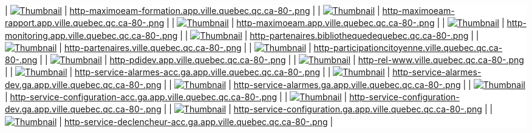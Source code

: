 | <a href='screenshots/http-maximoeam-formation.app.ville.quebec.qc.ca-80-.png' target='_blank'><img src='screenshots/thumbnails/http-maximoeam-formation.app.ville.quebec.qc.ca-80-.png' alt='Thumbnail' /></a> | <a href='screenshots/http-maximoeam-formation.app.ville.quebec.qc.ca-80-.png' target='_blank'>http-maximoeam-formation.app.ville.quebec.qc.ca-80-.png</a> |
| <a href='screenshots/http-maximoeam-rapport.app.ville.quebec.qc.ca-80-.png' target='_blank'><img src='screenshots/thumbnails/http-maximoeam-rapport.app.ville.quebec.qc.ca-80-.png' alt='Thumbnail' /></a> | <a href='screenshots/http-maximoeam-rapport.app.ville.quebec.qc.ca-80-.png' target='_blank'>http-maximoeam-rapport.app.ville.quebec.qc.ca-80-.png</a> |
| <a href='screenshots/http-maximoeam.app.ville.quebec.qc.ca-80-.png' target='_blank'><img src='screenshots/thumbnails/http-maximoeam.app.ville.quebec.qc.ca-80-.png' alt='Thumbnail' /></a> | <a href='screenshots/http-maximoeam.app.ville.quebec.qc.ca-80-.png' target='_blank'>http-maximoeam.app.ville.quebec.qc.ca-80-.png</a> |
| <a href='screenshots/http-monitoring.app.ville.quebec.qc.ca-80-.png' target='_blank'><img src='screenshots/thumbnails/http-monitoring.app.ville.quebec.qc.ca-80-.png' alt='Thumbnail' /></a> | <a href='screenshots/http-monitoring.app.ville.quebec.qc.ca-80-.png' target='_blank'>http-monitoring.app.ville.quebec.qc.ca-80-.png</a> |
| <a href='screenshots/http-partenaires.bibliothequedequebec.qc.ca-80-.png' target='_blank'><img src='screenshots/thumbnails/http-partenaires.bibliothequedequebec.qc.ca-80-.png' alt='Thumbnail' /></a> | <a href='screenshots/http-partenaires.bibliothequedequebec.qc.ca-80-.png' target='_blank'>http-partenaires.bibliothequedequebec.qc.ca-80-.png</a> |
| <a href='screenshots/http-partenaires.ville.quebec.qc.ca-80-.png' target='_blank'><img src='screenshots/thumbnails/http-partenaires.ville.quebec.qc.ca-80-.png' alt='Thumbnail' /></a> | <a href='screenshots/http-partenaires.ville.quebec.qc.ca-80-.png' target='_blank'>http-partenaires.ville.quebec.qc.ca-80-.png</a> |
| <a href='screenshots/http-participationcitoyenne.ville.quebec.qc.ca-80-.png' target='_blank'><img src='screenshots/thumbnails/http-participationcitoyenne.ville.quebec.qc.ca-80-.png' alt='Thumbnail' /></a> | <a href='screenshots/http-participationcitoyenne.ville.quebec.qc.ca-80-.png' target='_blank'>http-participationcitoyenne.ville.quebec.qc.ca-80-.png</a> |
| <a href='screenshots/http-pdidev.app.ville.quebec.qc.ca-80-.png' target='_blank'><img src='screenshots/thumbnails/http-pdidev.app.ville.quebec.qc.ca-80-.png' alt='Thumbnail' /></a> | <a href='screenshots/http-pdidev.app.ville.quebec.qc.ca-80-.png' target='_blank'>http-pdidev.app.ville.quebec.qc.ca-80-.png</a> |
| <a href='screenshots/http-rel-www.ville.quebec.qc.ca-80-.png' target='_blank'><img src='screenshots/thumbnails/http-rel-www.ville.quebec.qc.ca-80-.png' alt='Thumbnail' /></a> | <a href='screenshots/http-rel-www.ville.quebec.qc.ca-80-.png' target='_blank'>http-rel-www.ville.quebec.qc.ca-80-.png</a> |
| <a href='screenshots/http-service-alarmes-acc.ga.app.ville.quebec.qc.ca-80-.png' target='_blank'><img src='screenshots/thumbnails/http-service-alarmes-acc.ga.app.ville.quebec.qc.ca-80-.png' alt='Thumbnail' /></a> | <a href='screenshots/http-service-alarmes-acc.ga.app.ville.quebec.qc.ca-80-.png' target='_blank'>http-service-alarmes-acc.ga.app.ville.quebec.qc.ca-80-.png</a> |
| <a href='screenshots/http-service-alarmes-dev.ga.app.ville.quebec.qc.ca-80-.png' target='_blank'><img src='screenshots/thumbnails/http-service-alarmes-dev.ga.app.ville.quebec.qc.ca-80-.png' alt='Thumbnail' /></a> | <a href='screenshots/http-service-alarmes-dev.ga.app.ville.quebec.qc.ca-80-.png' target='_blank'>http-service-alarmes-dev.ga.app.ville.quebec.qc.ca-80-.png</a> |
| <a href='screenshots/http-service-alarmes.ga.app.ville.quebec.qc.ca-80-.png' target='_blank'><img src='screenshots/thumbnails/http-service-alarmes.ga.app.ville.quebec.qc.ca-80-.png' alt='Thumbnail' /></a> | <a href='screenshots/http-service-alarmes.ga.app.ville.quebec.qc.ca-80-.png' target='_blank'>http-service-alarmes.ga.app.ville.quebec.qc.ca-80-.png</a> |
| <a href='screenshots/http-service-configuration-acc.ga.app.ville.quebec.qc.ca-80-.png' target='_blank'><img src='screenshots/thumbnails/http-service-configuration-acc.ga.app.ville.quebec.qc.ca-80-.png' alt='Thumbnail' /></a> | <a href='screenshots/http-service-configuration-acc.ga.app.ville.quebec.qc.ca-80-.png' target='_blank'>http-service-configuration-acc.ga.app.ville.quebec.qc.ca-80-.png</a> |
| <a href='screenshots/http-service-configuration-dev.ga.app.ville.quebec.qc.ca-80-.png' target='_blank'><img src='screenshots/thumbnails/http-service-configuration-dev.ga.app.ville.quebec.qc.ca-80-.png' alt='Thumbnail' /></a> | <a href='screenshots/http-service-configuration-dev.ga.app.ville.quebec.qc.ca-80-.png' target='_blank'>http-service-configuration-dev.ga.app.ville.quebec.qc.ca-80-.png</a> |
| <a href='screenshots/http-service-configuration.ga.app.ville.quebec.qc.ca-80-.png' target='_blank'><img src='screenshots/thumbnails/http-service-configuration.ga.app.ville.quebec.qc.ca-80-.png' alt='Thumbnail' /></a> | <a href='screenshots/http-service-configuration.ga.app.ville.quebec.qc.ca-80-.png' target='_blank'>http-service-configuration.ga.app.ville.quebec.qc.ca-80-.png</a> |
| <a href='screenshots/http-service-declencheur-acc.ga.app.ville.quebec.qc.ca-80-.png' target='_blank'><img src='screenshots/thumbnails/http-service-declencheur-acc.ga.app.ville.quebec.qc.ca-80-.png' alt='Thumbnail' /></a> | <a href='screenshots/http-service-declencheur-acc.ga.app.ville.quebec.qc.ca-80-.png' target='_blank'>http-service-declencheur-acc.ga.app.ville.quebec.qc.ca-80-.png</a> |
